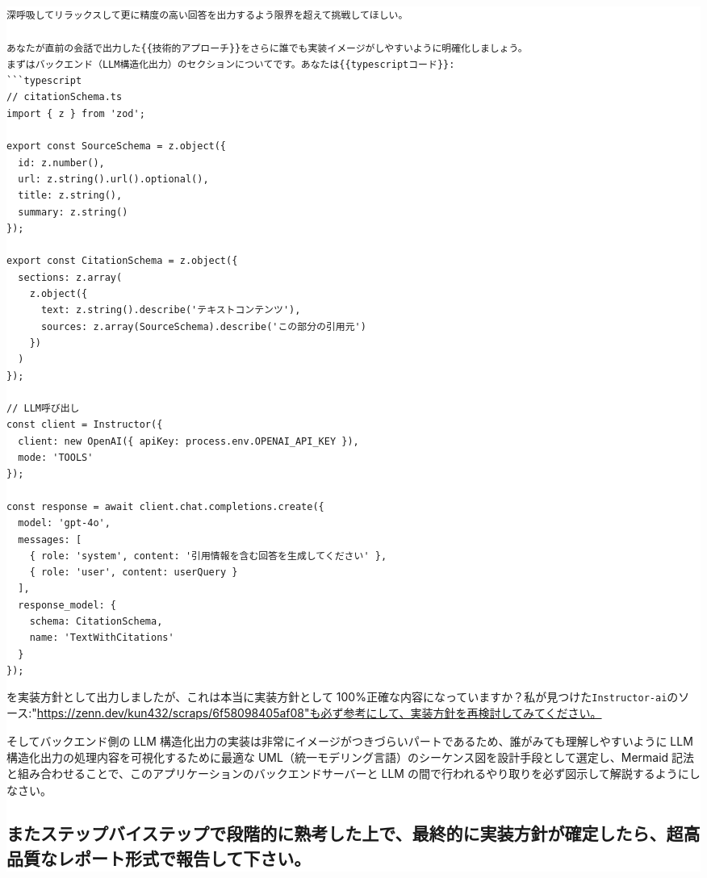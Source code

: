 ````
深呼吸してリラックスして更に精度の高い回答を出力するよう限界を超えて挑戦してほしい。

あなたが直前の会話で出力した{{技術的アプローチ}}をさらに誰でも実装イメージがしやすいように明確化しましょう。
まずはバックエンド（LLM構造化出力）のセクションについてです。あなたは{{typescriptコード}}:
```typescript
// citationSchema.ts
import { z } from 'zod';

export const SourceSchema = z.object({
  id: z.number(),
  url: z.string().url().optional(),
  title: z.string(),
  summary: z.string()
});

export const CitationSchema = z.object({
  sections: z.array(
    z.object({
      text: z.string().describe('テキストコンテンツ'),
      sources: z.array(SourceSchema).describe('この部分の引用元')
    })
  )
});

// LLM呼び出し
const client = Instructor({
  client: new OpenAI({ apiKey: process.env.OPENAI_API_KEY }),
  mode: 'TOOLS'
});

const response = await client.chat.completions.create({
  model: 'gpt-4o',
  messages: [
    { role: 'system', content: '引用情報を含む回答を生成してください' },
    { role: 'user', content: userQuery }
  ],
  response_model: {
    schema: CitationSchema,
    name: 'TextWithCitations'
  }
});
````

を実装方針として出力しましたが、これは本当に実装方針として 100%正確な内容になっていますか？私が見つけた`Instructor-ai`のソース:"https://zenn.dev/kun432/scraps/6f58098405af08"も必ず参考にして、実装方針を再検討してみてください。

そしてバックエンド側の LLM 構造化出力の実装は非常にイメージがつきづらいパートであるため、誰がみても理解しやすいように LLM 構造化出力の処理内容を可視化するために最適な UML（統一モデリング言語）のシーケンス図を設計手段として選定し、Mermaid 記法と組み合わせることで、このアプリケーションのバックエンドサーバーと LLM の間で行われるやり取りを必ず図示して解説するようにしなさい。

## またステップバイステップで段階的に熟考した上で、最終的に実装方針が確定したら、超高品質なレポート形式で報告して下さい。
